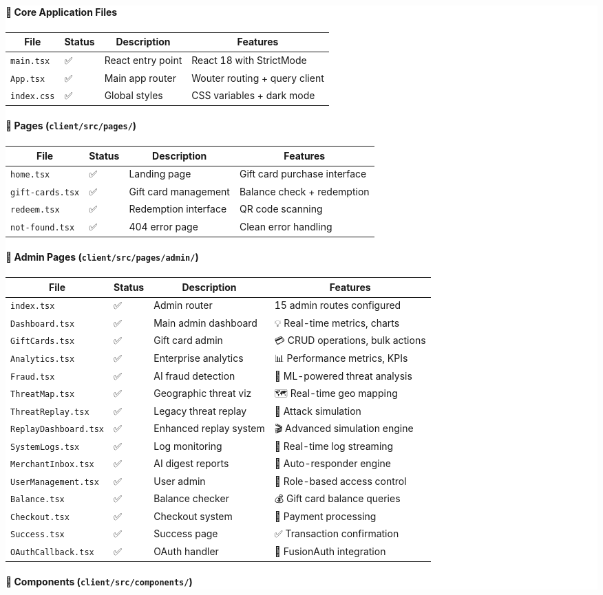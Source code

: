 #### 📄 **Core Application Files**
| File | Status | Description | Features |
|------|--------|-------------|----------|
| `main.tsx` | ✅ | React entry point | React 18 with StrictMode |
| `App.tsx` | ✅ | Main app router | Wouter routing + query client |
| `index.css` | ✅ | Global styles | CSS variables + dark mode |

#### 📂 **Pages (`client/src/pages/`)**
| File | Status | Description | Features |
|------|--------|-------------|----------|
| `home.tsx` | ✅ | Landing page | Gift card purchase interface |
| `gift-cards.tsx` | ✅ | Gift card management | Balance check + redemption |
| `redeem.tsx` | ✅ | Redemption interface | QR code scanning |
| `not-found.tsx` | ✅ | 404 error page | Clean error handling |

#### 📂 **Admin Pages (`client/src/pages/admin/`)**
| File | Status | Description | Features |
|------|--------|-------------|----------|
| `index.tsx` | ✅ | Admin router | 15 admin routes configured |
| `Dashboard.tsx` | ✅ | Main admin dashboard | 💡 Real-time metrics, charts |
| `GiftCards.tsx` | ✅ | Gift card admin | 💳 CRUD operations, bulk actions |
| `Analytics.tsx` | ✅ | Enterprise analytics | 📊 Performance metrics, KPIs |
| `Fraud.tsx` | ✅ | AI fraud detection | 🧠 ML-powered threat analysis |
| `ThreatMap.tsx` | ✅ | Geographic threat viz | 🗺️ Real-time geo mapping |
| `ThreatReplay.tsx` | ✅ | Legacy threat replay | 🎥 Attack simulation |
| `ReplayDashboard.tsx` | ✅ | Enhanced replay system | 🎬 Advanced simulation engine |
| `SystemLogs.tsx` | ✅ | Log monitoring | 📝 Real-time log streaming |
| `MerchantInbox.tsx` | ✅ | AI digest reports | 🤖 Auto-responder engine |
| `UserManagement.tsx` | ✅ | User admin | 👥 Role-based access control |
| `Balance.tsx` | ✅ | Balance checker | 💰 Gift card balance queries |
| `Checkout.tsx` | ✅ | Checkout system | 🛒 Payment processing |
| `Success.tsx` | ✅ | Success page | ✅ Transaction confirmation |
| `OAuthCallback.tsx` | ✅ | OAuth handler | 🔐 FusionAuth integration |

#### 📂 **Components (`client/src/components/`)**
